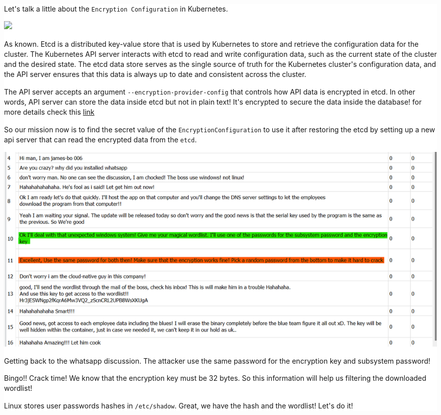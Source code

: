 Let's talk a little about the `Encryption Configuration` in Kubernetes. 

![](https://d33wubrfki0l68.cloudfront.net/2475489eaf20163ec0f54ddc1d92aa8d4c87c96b/e7c81/images/docs/components-of-kubernetes.svg)

As known. Etcd is a distributed key-value store that is used by Kubernetes to store and retrieve the configuration data for the cluster. The Kubernetes API server interacts with etcd to read and write configuration data, such as the current state of the cluster and the desired state. The etcd data store serves as the single source of truth for the Kubernetes cluster's configuration data, and the API server ensures that this data is always up to date and consistent across the cluster.

The API server accepts an argument `--encryption-provider-config` that controls how API data is encrypted in etcd. In other words, API server can store the data inside etcd but not in plain text! It's encrypted to secure the data inside the database! for more details check this [link](https://kubernetes.io/docs/tasks/administer-cluster/encrypt-data/)

So our mission now is to find the secret value of the `EncryptionConfiguration` to use it after restoring the etcd by setting up a new api server that can read the encrypted data from the `etcd`.

![](2023-03-03-12-53-49.png)

Getting back to the whatsapp discussion. The attacker use the same password for the encryption key and subsystem password!

Bingo!! Crack time! We know that the encryption key must be 32 bytes. So this information will help us filtering the downloaded wordlist! 

Linux stores user passwords hashes in `/etc/shadow`. Great, we have the hash and the wordlist! Let's do it!
